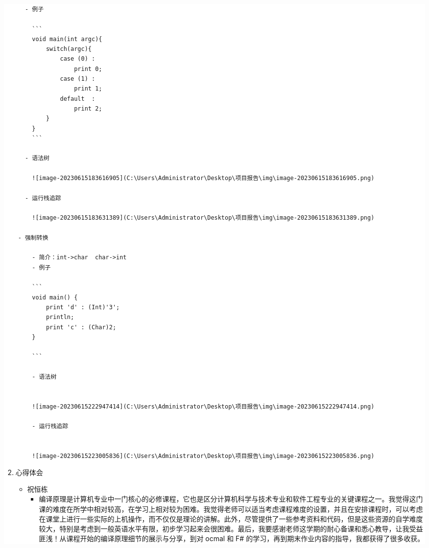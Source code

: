           - 例子
        
            ```
            void main(int argc){
                switch(argc){
                    case (0) :
                        print 0;
                    case (1) :
                        print 1;
            		default  :
            			print 2;
                }
            }
            ```
        
          - 语法树
        
            ![image-20230615183616905](C:\Users\Administrator\Desktop\项目报告\img\image-20230615183616905.png)
        
          - 运行栈追踪
        
            ![image-20230615183631389](C:\Users\Administrator\Desktop\项目报告\img\image-20230615183631389.png)
        
        - 强制转换
        
            - 简介：int->char  char->int
            - 例子
        
            ```
            void main() {
                print 'd' : (Int)'3';
                println;
                print 'c' : (Char)2;
            }
            
            ```
        
            - 语法树
        
        
            ![image-20230615222947414](C:\Users\Administrator\Desktop\项目报告\img\image-20230615222947414.png)
            
            - 运行栈追踪
        
        
            ![image-20230615223005836](C:\Users\Administrator\Desktop\项目报告\img\image-20230615223005836.png)
    
2. 心得体会

    - 祝恒栋
      - 编译原理是计算机专业中一门核心的必修课程，它也是区分计算机科学与技术专业和软件工程专业的关键课程之一。我觉得这门课的难度在所学中相对较高，在学习上相对较为困难。我觉得老师可以适当考虑课程难度的设置，并且在安排课程时，可以考虑在课堂上进行一些实际的上机操作，而不仅仅是理论的讲解。此外，尽管提供了一些参考资料和代码，但是这些资源的自学难度较大，特别是考虑到一般英语水平有限，初步学习起来会很困难。最后，我要感谢老师这学期的耐心备课和悉心教导，让我受益匪浅！从课程开始的编译原理细节的展示与分享，到对 ocmal 和 F# 的学习，再到期末作业内容的指导，我都获得了很多收获。			
